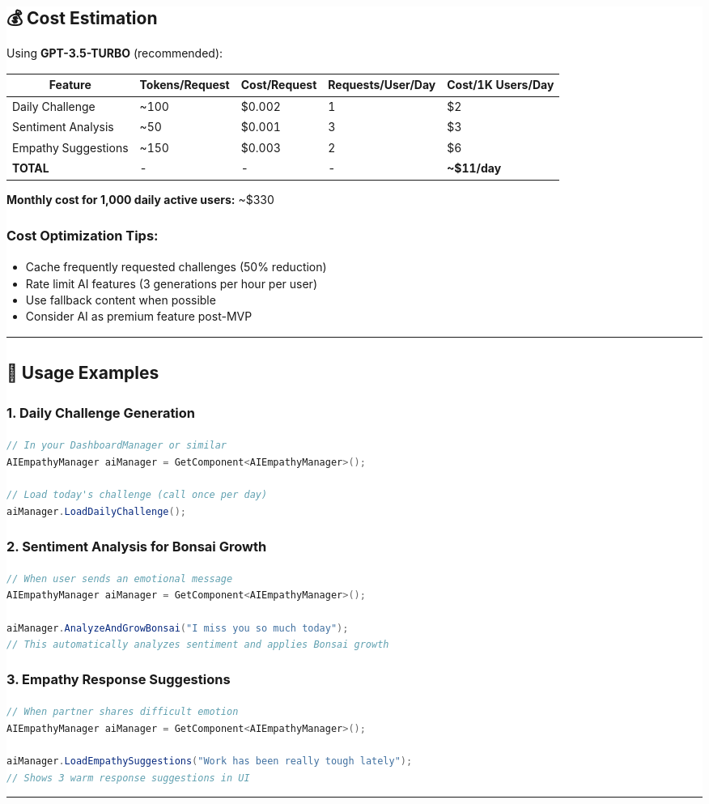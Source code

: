 
## 💰 Cost Estimation

Using **GPT-3.5-TURBO** (recommended):

| Feature | Tokens/Request | Cost/Request | Requests/User/Day | Cost/1K Users/Day |
|---------|----------------|--------------|-------------------|-------------------|
| Daily Challenge | ~100 | $0.002 | 1 | $2 |
| Sentiment Analysis | ~50 | $0.001 | 3 | $3 |
| Empathy Suggestions | ~150 | $0.003 | 2 | $6 |
| **TOTAL** | - | - | - | **~$11/day** |

**Monthly cost for 1,000 daily active users:** ~$330

### Cost Optimization Tips:
- Cache frequently requested challenges (50% reduction)
- Rate limit AI features (3 generations per hour per user)
- Use fallback content when possible
- Consider AI as premium feature post-MVP

---

## 🚀 Usage Examples

### 1. Daily Challenge Generation

```csharp
// In your DashboardManager or similar
AIEmpathyManager aiManager = GetComponent<AIEmpathyManager>();

// Load today's challenge (call once per day)
aiManager.LoadDailyChallenge();
```

### 2. Sentiment Analysis for Bonsai Growth

```csharp
// When user sends an emotional message
AIEmpathyManager aiManager = GetComponent<AIEmpathyManager>();

aiManager.AnalyzeAndGrowBonsai("I miss you so much today");
// This automatically analyzes sentiment and applies Bonsai growth
```

### 3. Empathy Response Suggestions

```csharp
// When partner shares difficult emotion
AIEmpathyManager aiManager = GetComponent<AIEmpathyManager>();

aiManager.LoadEmpathySuggestions("Work has been really tough lately");
// Shows 3 warm response suggestions in UI
```

---
